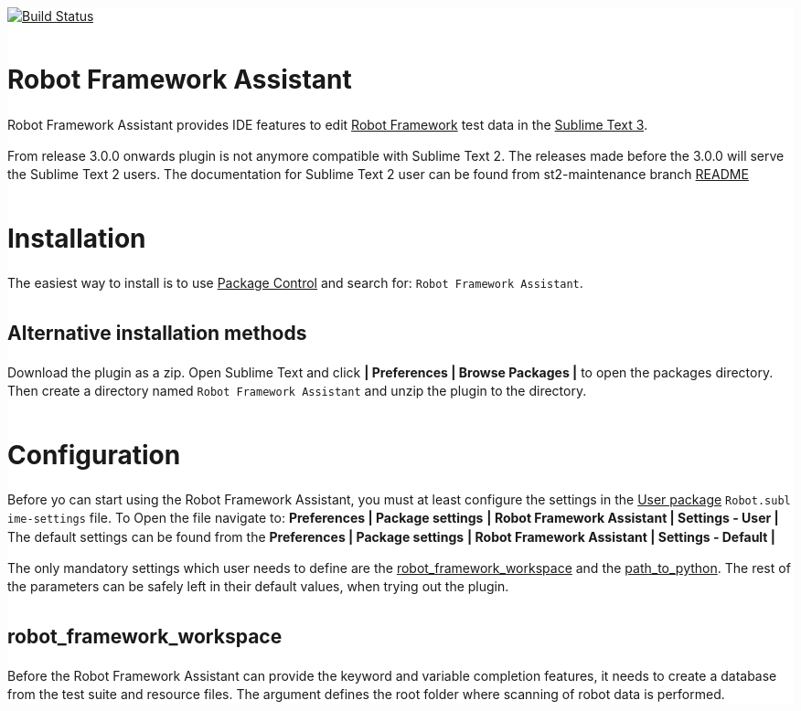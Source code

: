 [![Build Status](https://travis-ci.org/andriyko/sublime-robot-framework-assistant.svg?branch=master)](https://travis-ci.org/andriyko/sublime-robot-framework-assistant)

# Robot Framework Assistant
Robot Framework Assistant provides IDE features to edit
[Robot Framework](http://robotframework.org/) test data in the
[Sublime Text 3](https://www.sublimetext.com/3).

From release 3.0.0 onwards plugin is not anymore compatible with
Sublime Text 2. The releases made before the 3.0.0 will serve
the Sublime Text 2 users. The documentation for Sublime Text 2 user
can be found from st2-maintenance branch
[README](https://github.com/andriyko/sublime-robot-framework-assistant/blob/st2-maintenance/README.md)

# Installation
The easiest way to install is to use
[Package Control](https://packagecontrol.io/) and search for:
`Robot Framework Assistant`.

## Alternative installation methods
Download the plugin as a zip. Open Sublime Text and click
**| Preferences | Browse Packages |** to open the packages directory.
Then create a directory named `Robot Framework Assistant` and
unzip the plugin to the directory.

# Configuration
Before yo can start using the Robot Framework Assistant, you must
at least configure the settings in the
[User package](http://docs.sublimetext.info/en/latest/customization/settings.html)
`Robot.sublime-settings` file. To Open the file
navigate to: **Preferences | Package settings**
**| Robot Framework Assistant | Settings - User |**
The default settings can be found from the **Preferences | Package settings**
**| Robot Framework Assistant | Settings - Default |**

The only mandatory settings which user needs to define are the
[robot_framework_workspace](https://github.com/andriyko/sublime-robot-framework-assistant#robot_framework_workspace)
and the
[path_to_python](https://github.com/andriyko/sublime-robot-framework-assistant#path_to_python).
The rest of the parameters can be safely left in their default values,
when trying out the plugin.

## robot_framework_workspace
Before the Robot Framework Assistant can provide the keyword and
variable completion features, it needs to create a database from the test
suite and resource files. The argument defines the root folder where
scanning of robot data is performed.
